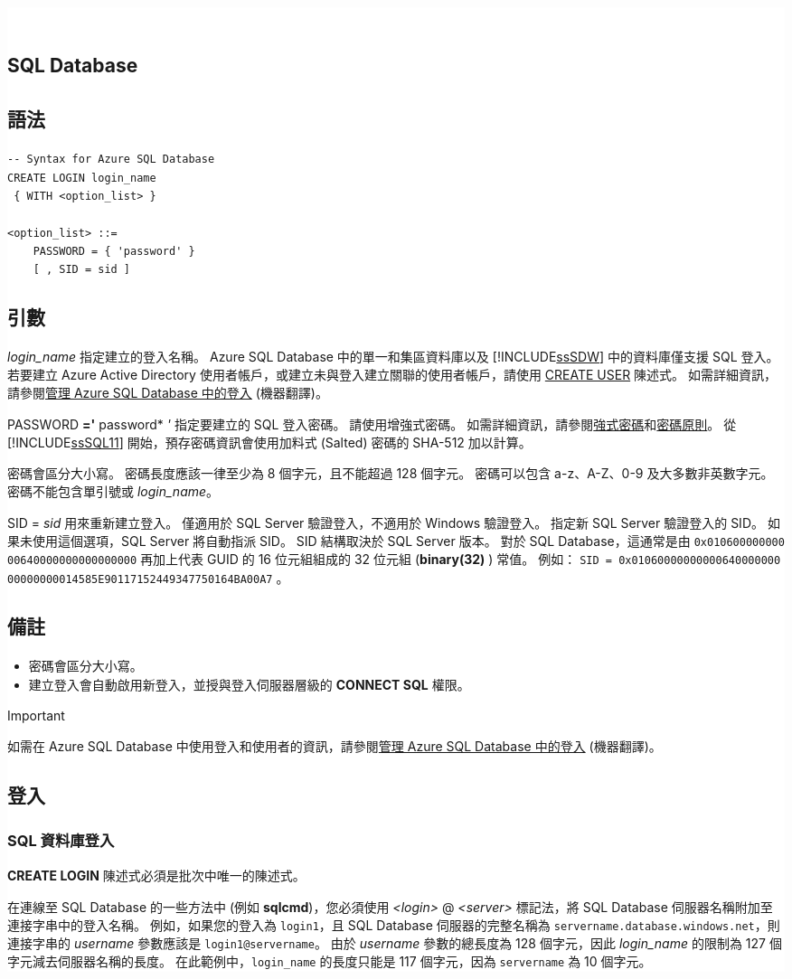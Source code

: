 &nbsp;

## <a name="sql-database"></a>SQL Database

## <a name="syntax"></a>語法

```syntaxsql
-- Syntax for Azure SQL Database
CREATE LOGIN login_name
 { WITH <option_list> }

<option_list> ::=
    PASSWORD = { 'password' }
    [ , SID = sid ]
```

## <a name="arguments"></a>引數

*login_name* 指定建立的登入名稱。 Azure SQL Database 中的單一和集區資料庫以及 [!INCLUDE[ssSDW](../../includes/sssdwfull-md.md)] 中的資料庫僅支援 SQL 登入。 若要建立 Azure Active Directory 使用者帳戶，或建立未與登入建立關聯的使用者帳戶，請使用 [CREATE USER](create-user-transact-sql.md) 陳述式。 如需詳細資訊，請參閱[管理 Azure SQL Database 中的登入](/azure/sql-database/sql-database-manage-logins) (機器翻譯)。

PASSWORD **='** password* *'* 指定要建立的 SQL 登入密碼。 請使用增強式密碼。 如需詳細資訊，請參閱[強式密碼](../../relational-databases/security/strong-passwords.md)和[密碼原則](../../relational-databases/security/password-policy.md)。 從 [!INCLUDE[ssSQL11](../../includes/sssql11-md.md)] 開始，預存密碼資訊會使用加料式 (Salted) 密碼的 SHA-512 加以計算。

密碼會區分大小寫。 密碼長度應該一律至少為 8 個字元，且不能超過 128 個字元。 密碼可以包含 a-z、A-Z、0-9 及大多數非英數字元。 密碼不能包含單引號或 *login_name*。

SID = *sid* 用來重新建立登入。 僅適用於 SQL Server 驗證登入，不適用於 Windows 驗證登入。 指定新 SQL Server 驗證登入的 SID。 如果未使用這個選項，SQL Server 將自動指派 SID。 SID 結構取決於 SQL Server 版本。 對於 SQL Database，這通常是由 `0x01060000000000640000000000000000` 再加上代表 GUID 的 16 位元組組成的 32 位元組 (**binary(32)** ) 常值。 例如： `SID = 0x0106000000000064000000000000000014585E90117152449347750164BA00A7` 。

## <a name="remarks"></a>備註

- 密碼會區分大小寫。
- 建立登入會自動啟用新登入，並授與登入伺服器層級的 **CONNECT SQL** 權限。

> [!IMPORTANT]
> 如需在 Azure SQL Database 中使用登入和使用者的資訊，請參閱[管理 Azure SQL Database 中的登入](/azure/sql-database/sql-database-manage-logins) (機器翻譯)。

## <a name="login"></a>登入

### <a name="sql-database-logins"></a>SQL 資料庫登入

**CREATE LOGIN** 陳述式必須是批次中唯一的陳述式。

在連線至 SQL Database 的一些方法中 (例如 **sqlcmd**)，您必須使用 *\<login>* @ *\<server>* 標記法，將 SQL Database 伺服器名稱附加至連接字串中的登入名稱。 例如，如果您的登入為 `login1`，且 SQL Database 伺服器的完整名稱為 `servername.database.windows.net`，則連接字串的 *username* 參數應該是 `login1@servername`。 由於 *username* 參數的總長度為 128 個字元，因此 *login_name* 的限制為 127 個字元減去伺服器名稱的長度。 在此範例中，`login_name` 的長度只能是 117 個字元，因為 `servername` 為 10 個字元。
